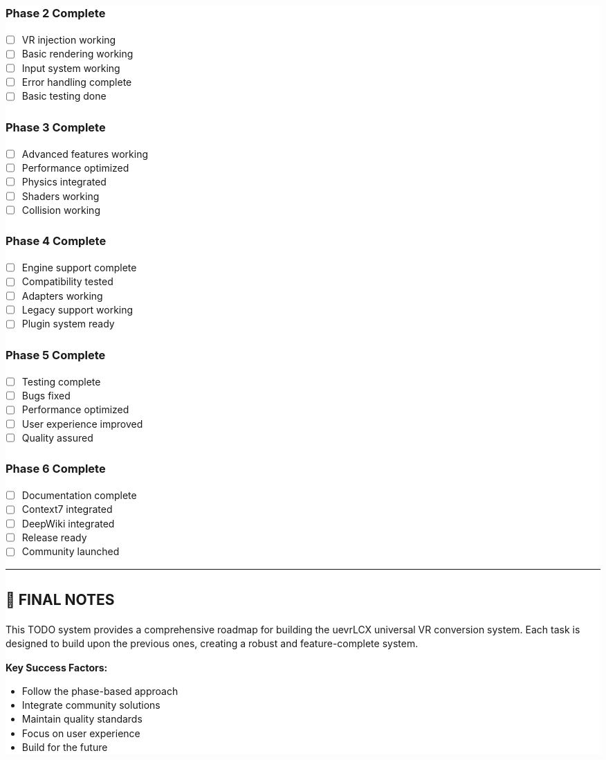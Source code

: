 ### Phase 2 Complete
- [ ] VR injection working
- [ ] Basic rendering working
- [ ] Input system working
- [ ] Error handling complete
- [ ] Basic testing done

### Phase 3 Complete
- [ ] Advanced features working
- [ ] Performance optimized
- [ ] Physics integrated
- [ ] Shaders working
- [ ] Collision working

### Phase 4 Complete
- [ ] Engine support complete
- [ ] Compatibility tested
- [ ] Adapters working
- [ ] Legacy support working
- [ ] Plugin system ready

### Phase 5 Complete
- [ ] Testing complete
- [ ] Bugs fixed
- [ ] Performance optimized
- [ ] User experience improved
- [ ] Quality assured

### Phase 6 Complete
- [ ] Documentation complete
- [ ] Context7 integrated
- [ ] DeepWiki integrated
- [ ] Release ready
- [ ] Community launched

---

## 🎯 FINAL NOTES

This TODO system provides a comprehensive roadmap for building the uevrLCX universal VR conversion system. Each task is designed to build upon the previous ones, creating a robust and feature-complete system.

**Key Success Factors:**
- Follow the phase-based approach
- Integrate community solutions
- Maintain quality standards
- Focus on user experience
- Build for the future
